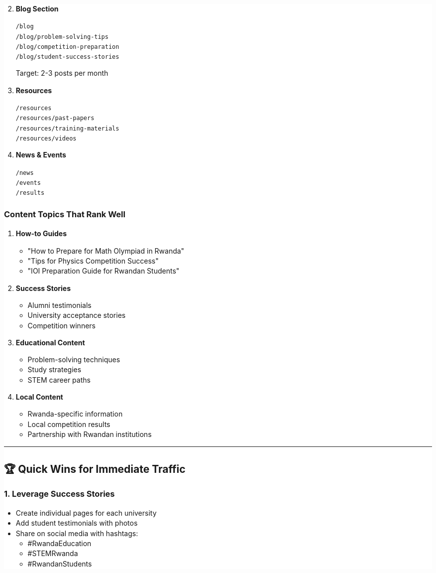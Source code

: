 2. **Blog Section**
   ```
   /blog
   /blog/problem-solving-tips
   /blog/competition-preparation
   /blog/student-success-stories
   ```
   Target: 2-3 posts per month

3. **Resources**
   ```
   /resources
   /resources/past-papers
   /resources/training-materials
   /resources/videos
   ```

4. **News & Events**
   ```
   /news
   /events
   /results
   ```

### Content Topics That Rank Well

1. **How-to Guides**
   - "How to Prepare for Math Olympiad in Rwanda"
   - "Tips for Physics Competition Success"
   - "IOI Preparation Guide for Rwandan Students"

2. **Success Stories**
   - Alumni testimonials
   - University acceptance stories
   - Competition winners

3. **Educational Content**
   - Problem-solving techniques
   - Study strategies
   - STEM career paths

4. **Local Content**
   - Rwanda-specific information
   - Local competition results
   - Partnership with Rwandan institutions

---

## 🏆 Quick Wins for Immediate Traffic

### 1. Leverage Success Stories
- Create individual pages for each university
- Add student testimonials with photos
- Share on social media with hashtags:
  - #RwandaEducation
  - #STEMRwanda
  - #RwandanStudents
